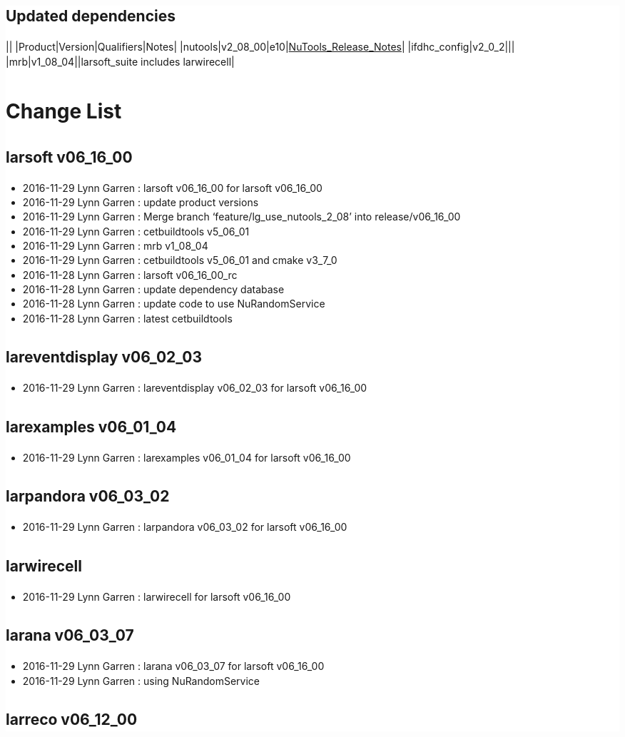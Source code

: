 Updated dependencies
----------------------------------------------

||
|Product|Version|Qualifiers|Notes|
|nutools|v2_08_00|e10|[NuTools_Release_Notes](/redmine/projects/nutools/wiki/NuTools_Release_Notes#nutools-v2_08_00)|
|ifdhc_config|v2_0_2|||
|mrb|v1_08_04||larsoft_suite includes larwirecell|

Change List
============================

larsoft v06_16_00
------------------------------------------

-   2016-11-29 Lynn Garren : larsoft v06_16_00 for larsoft v06_16_00
-   2016-11-29 Lynn Garren : update product versions
-   2016-11-29 Lynn Garren : Merge branch ‘feature/lg_use_nutools_2_08’ into release/v06_16_00
-   2016-11-29 Lynn Garren : cetbuildtools v5_06_01
-   2016-11-29 Lynn Garren : mrb v1_08_04
-   2016-11-29 Lynn Garren : cetbuildtools v5_06_01 and cmake v3_7_0
-   2016-11-28 Lynn Garren : larsoft v06_16_00_rc
-   2016-11-28 Lynn Garren : update dependency database
-   2016-11-28 Lynn Garren : update code to use NuRandomService
-   2016-11-28 Lynn Garren : latest cetbuildtools

lareventdisplay v06_02_03
----------------------------------------------------------

-   2016-11-29 Lynn Garren : lareventdisplay v06_02_03 for larsoft v06_16_00

larexamples v06_01_04
--------------------------------------------------

-   2016-11-29 Lynn Garren : larexamples v06_01_04 for larsoft v06_16_00

larpandora v06_03_02
------------------------------------------------

-   2016-11-29 Lynn Garren : larpandora v06_03_02 for larsoft v06_16_00

larwirecell
----------------------------

-   2016-11-29 Lynn Garren : larwirecell for larsoft v06_16_00

larana v06_03_07
----------------------------------------

-   2016-11-29 Lynn Garren : larana v06_03_07 for larsoft v06_16_00
-   2016-11-29 Lynn Garren : using NuRandomService

larreco v06_12_00
------------------------------------------
